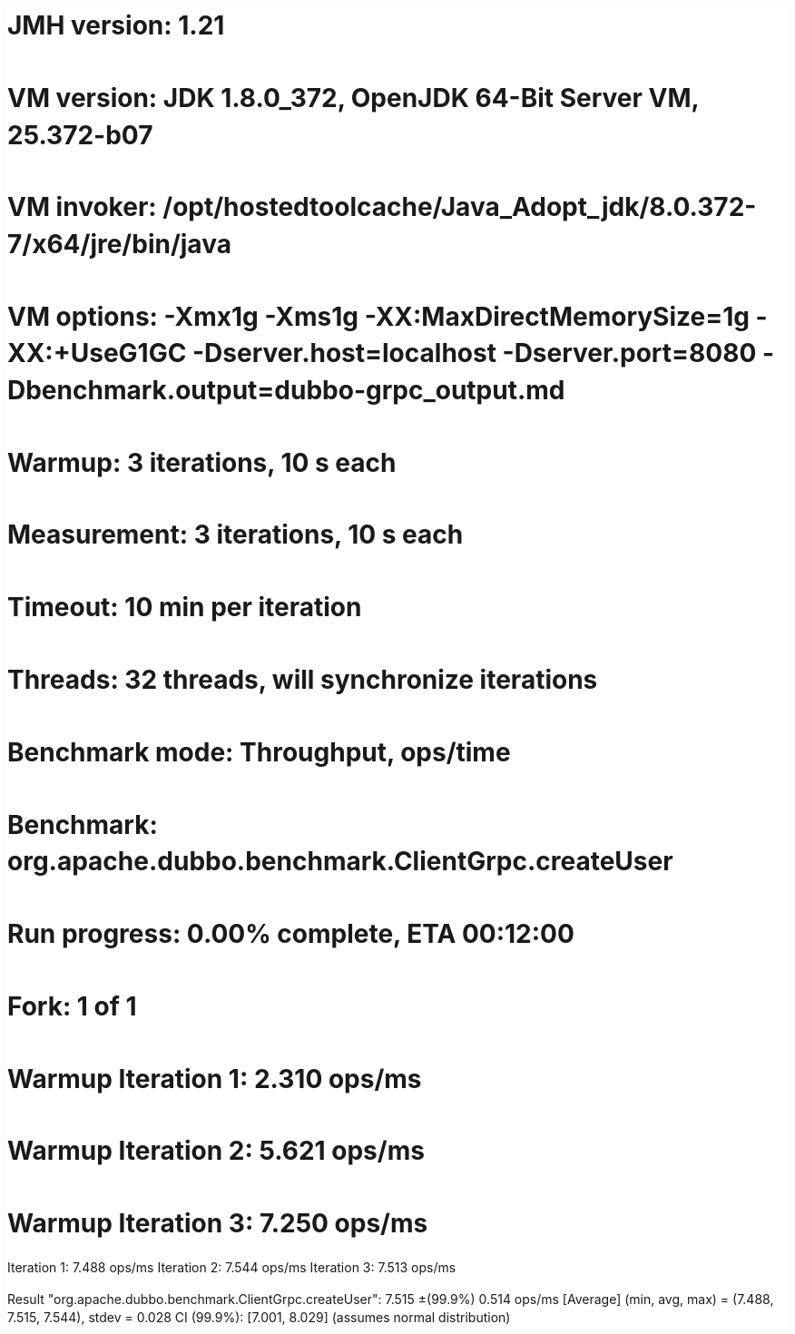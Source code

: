# JMH version: 1.21
# VM version: JDK 1.8.0_372, OpenJDK 64-Bit Server VM, 25.372-b07
# VM invoker: /opt/hostedtoolcache/Java_Adopt_jdk/8.0.372-7/x64/jre/bin/java
# VM options: -Xmx1g -Xms1g -XX:MaxDirectMemorySize=1g -XX:+UseG1GC -Dserver.host=localhost -Dserver.port=8080 -Dbenchmark.output=dubbo-grpc_output.md
# Warmup: 3 iterations, 10 s each
# Measurement: 3 iterations, 10 s each
# Timeout: 10 min per iteration
# Threads: 32 threads, will synchronize iterations
# Benchmark mode: Throughput, ops/time
# Benchmark: org.apache.dubbo.benchmark.ClientGrpc.createUser

# Run progress: 0.00% complete, ETA 00:12:00
# Fork: 1 of 1
# Warmup Iteration   1: 2.310 ops/ms
# Warmup Iteration   2: 5.621 ops/ms
# Warmup Iteration   3: 7.250 ops/ms
Iteration   1: 7.488 ops/ms
Iteration   2: 7.544 ops/ms
Iteration   3: 7.513 ops/ms


Result "org.apache.dubbo.benchmark.ClientGrpc.createUser":
  7.515 ±(99.9%) 0.514 ops/ms [Average]
  (min, avg, max) = (7.488, 7.515, 7.544), stdev = 0.028
  CI (99.9%): [7.001, 8.029] (assumes normal distribution)
